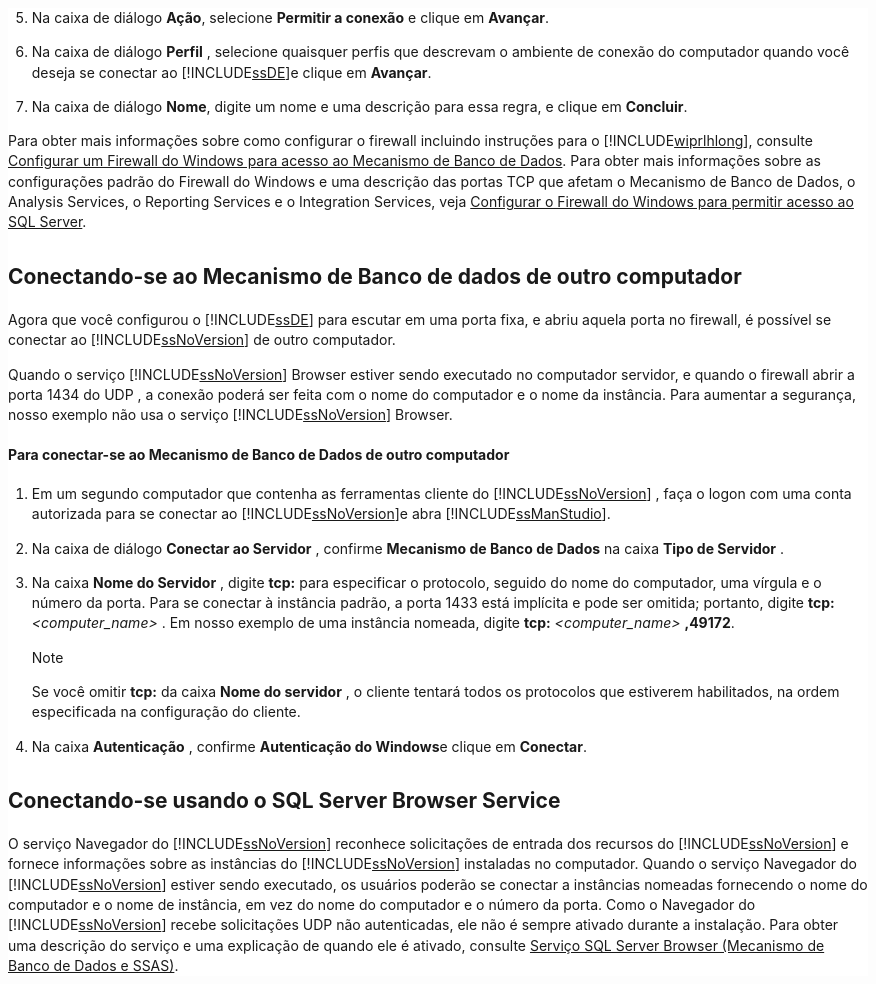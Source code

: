 5.  Na caixa de diálogo **Ação**, selecione **Permitir a conexão** e clique em **Avançar**.  
  
6.  Na caixa de diálogo **Perfil** , selecione quaisquer perfis que descrevam o ambiente de conexão do computador quando você deseja se conectar ao [!INCLUDE[ssDE](../includes/ssde-md.md)]e clique em **Avançar**.  
  
7.  Na caixa de diálogo **Nome**, digite um nome e uma descrição para essa regra, e clique em **Concluir**.  
  
Para obter mais informações sobre como configurar o firewall incluindo instruções para o [!INCLUDE[wiprlhlong](../includes/wiprlhlong-md.md)], consulte [Configurar um Firewall do Windows para acesso ao Mecanismo de Banco de Dados](../database-engine/configure-windows/configure-a-windows-firewall-for-database-engine-access.md). Para obter mais informações sobre as configurações padrão do Firewall do Windows e uma descrição das portas TCP que afetam o Mecanismo de Banco de Dados, o Analysis Services, o Reporting Services e o Integration Services, veja [Configurar o Firewall do Windows para permitir acesso ao SQL Server](../sql-server/install/configure-the-windows-firewall-to-allow-sql-server-access.md).  
  
## <a name="otherComp"></a>Conectando-se ao Mecanismo de Banco de dados de outro computador  
Agora que você configurou o [!INCLUDE[ssDE](../includes/ssde-md.md)] para escutar em uma porta fixa, e abriu aquela porta no firewall, é possível se conectar ao [!INCLUDE[ssNoVersion](../includes/ssnoversion-md.md)] de outro computador.  
  
Quando o serviço [!INCLUDE[ssNoVersion](../includes/ssnoversion-md.md)] Browser estiver sendo executado no computador servidor, e quando o firewall abrir a porta 1434 do UDP , a conexão poderá ser feita com o nome do computador e o nome da instância. Para aumentar a segurança, nosso exemplo não usa o serviço [!INCLUDE[ssNoVersion](../includes/ssnoversion-md.md)] Browser.  
  
#### <a name="to-connect-to-the-database-engine-from-another-computer"></a>Para conectar-se ao Mecanismo de Banco de Dados de outro computador  
  
1.  Em um segundo computador que contenha as ferramentas cliente do [!INCLUDE[ssNoVersion](../includes/ssnoversion-md.md)] , faça o logon com uma conta autorizada para se conectar ao [!INCLUDE[ssNoVersion](../includes/ssnoversion-md.md)]e abra [!INCLUDE[ssManStudio](../includes/ssmanstudio-md.md)].  
  
2.  Na caixa de diálogo **Conectar ao Servidor** , confirme **Mecanismo de Banco de Dados** na caixa **Tipo de Servidor** .  
  
3.  Na caixa **Nome do Servidor** , digite **tcp:** para especificar o protocolo, seguido do nome do computador, uma vírgula e o número da porta. Para se conectar à instância padrão, a porta 1433 está implícita e pode ser omitida; portanto, digite **tcp:** _<computer_name>_ . Em nosso exemplo de uma instância nomeada, digite **tcp:** _<computer_name>_ **,49172**.  
  
    > [!NOTE]  
    > Se você omitir **tcp:** da caixa **Nome do servidor** , o cliente tentará todos os protocolos que estiverem habilitados, na ordem especificada na configuração do cliente.  
  
4.  Na caixa **Autenticação** , confirme **Autenticação do Windows**e clique em **Conectar**.  
  
## <a name="browser"></a>Conectando-se usando o SQL Server Browser Service  
O serviço Navegador do [!INCLUDE[ssNoVersion](../includes/ssnoversion-md.md)] reconhece solicitações de entrada dos recursos do [!INCLUDE[ssNoVersion](../includes/ssnoversion-md.md)] e fornece informações sobre as instâncias do [!INCLUDE[ssNoVersion](../includes/ssnoversion-md.md)] instaladas no computador. Quando o serviço Navegador do [!INCLUDE[ssNoVersion](../includes/ssnoversion-md.md)] estiver sendo executado, os usuários poderão se conectar a instâncias nomeadas fornecendo o nome do computador e o nome de instância, em vez do nome do computador e o número da porta. Como o Navegador do [!INCLUDE[ssNoVersion](../includes/ssnoversion-md.md)] recebe solicitações UDP não autenticadas, ele não é sempre ativado durante a instalação. Para obter uma descrição do serviço e uma explicação de quando ele é ativado, consulte [Serviço SQL Server Browser &#40;Mecanismo de Banco de Dados e SSAS&#41;](../database-engine/configure-windows/sql-server-browser-service-database-engine-and-ssas.md).  
  